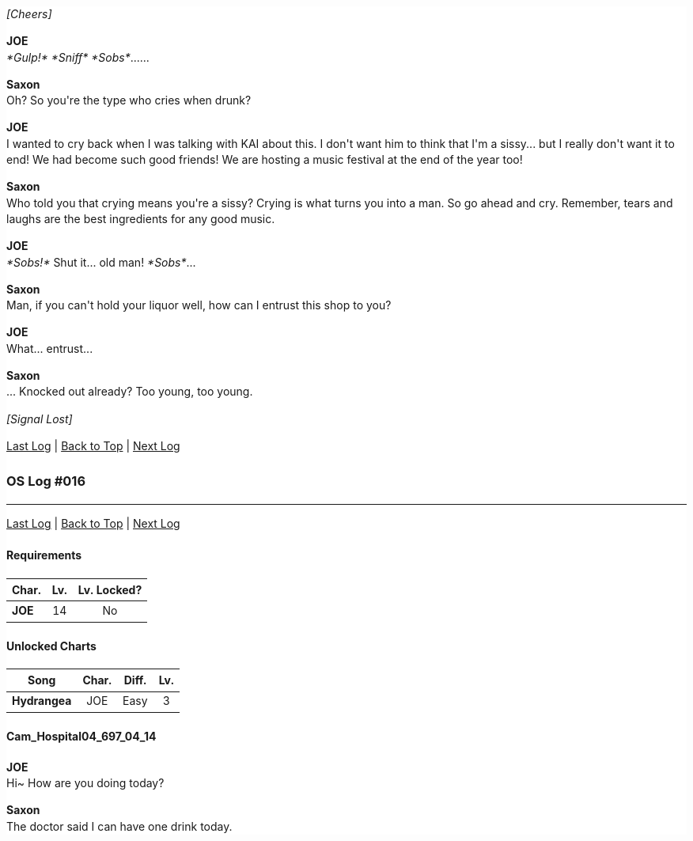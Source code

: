 _\[Cheers\]_

**JOE**  
_\*Gulp!\* \*Sniff\* \*Sobs\*_......

**Saxon**  
Oh? So you're the type who cries when drunk?

**JOE**  
I wanted to cry back when I was talking with KAI about this. I don't want him to think that I'm a sissy... but I really don't want it to end! We had become such good friends! We are hosting a music festival at the end of the year too!

**Saxon**  
Who told you that crying means you're a sissy? Crying is what turns you into a man. So go ahead and cry. Remember, tears and laughs are the best ingredients for any good music.

**JOE**  
_\*Sobs!\*_ Shut it... old man! _\*Sobs\*_...

**Saxon**  
Man, if you can't hold your liquor well, how can I entrust this shop to you?

**JOE**  
What... entrust...

**Saxon**  
... Knocked out already? Too young, too young.

_\[Signal Lost\]_


[Last Log](#os-log-014) | [Back to Top](#list-of-logs) | [Next Log](#os-log-016)

### OS Log #016
___

[Last Log](#os-log-015) | [Back to Top](#list-of-logs) | [Next Log](#os-log-017)

#### Requirements
| Char. |Lv.|Lv. Locked?|
|-------|:-:|:---------:|
|**JOE**|14 |    No     |

#### Unlocked Charts
|    Song     |Char.|Diff.|Lv.|
|-------------|:---:|:---:|:-:|
|**Hydrangea**| JOE |Easy | 3 |

#### Cam\_Hospital04\_697\_04\_14
**JOE**  
Hi\~ How are you doing today?

**Saxon**  
The doctor said I can have one drink today.
